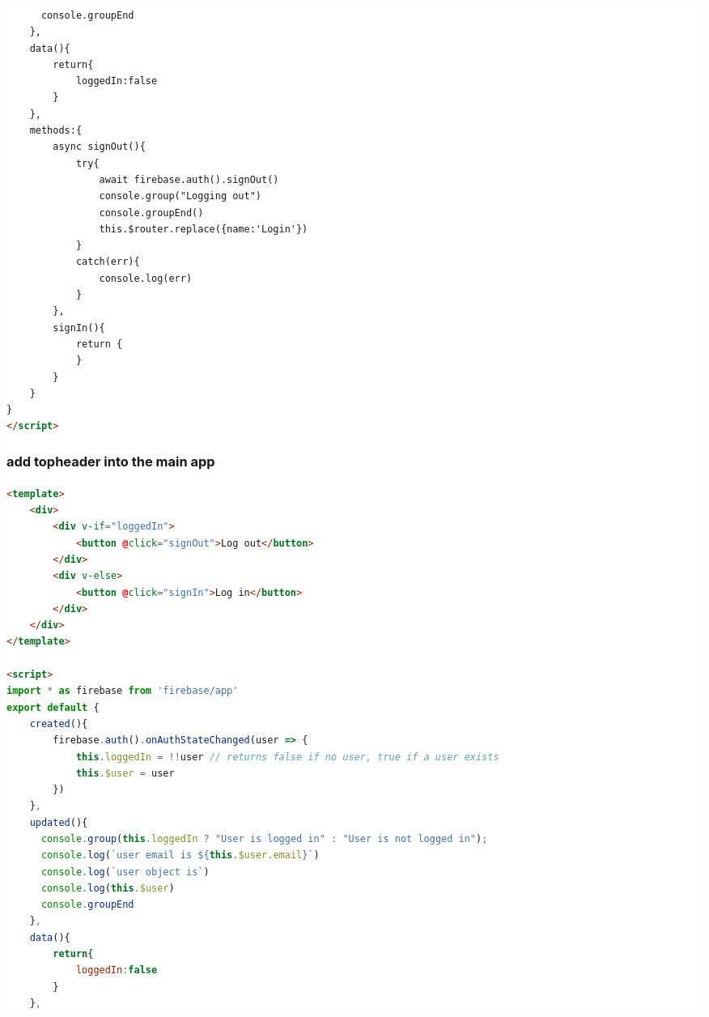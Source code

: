 ```html
      console.groupEnd
    },
    data(){
        return{
            loggedIn:false
        }
    },
    methods:{
        async signOut(){
            try{
                await firebase.auth().signOut()
                console.group("Logging out")
                console.groupEnd()
                this.$router.replace({name:'Login'})
            }
            catch(err){
                console.log(err)
            }
        }, 
        signIn(){
            return {
            }
        }
    }
}
</script>
```

### add topheader into the main app

```html
<template>
    <div>
        <div v-if="loggedIn">
            <button @click="signOut">Log out</button>
        </div>       
        <div v-else>
            <button @click="signIn">Log in</button>
        </div>
    </div>
</template>

<script>
import * as firebase from 'firebase/app'
export default {
    created(){
        firebase.auth().onAuthStateChanged(user => {
            this.loggedIn = !!user // returns false if no user, true if a user exists
            this.$user = user
        })
    },
    updated(){
      console.group(this.loggedIn ? "User is logged in" : "User is not logged in");
      console.log(`user email is ${this.$user.email}`)
      console.log(`user object is`)
      console.log(this.$user)
      console.groupEnd
    },
    data(){
        return{
            loggedIn:false
        }
    },
```